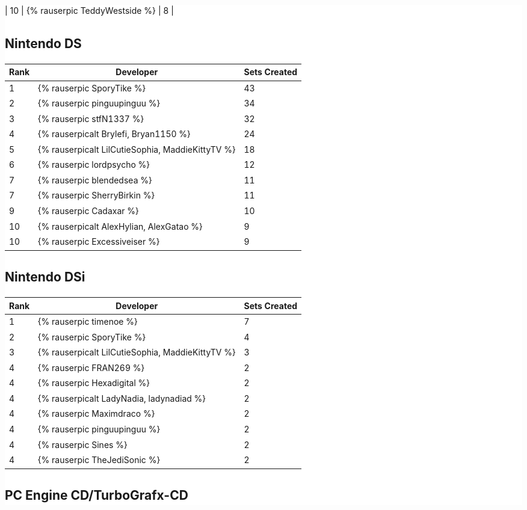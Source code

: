 | 10   | {% rauserpic TeddyWestside %} | 8            |

## Nintendo DS

| Rank | Developer                     | Sets Created |
| ---- | ----------------------------- | ------------ |
| 1    | {% rauserpic SporyTike %}     | 43           |
| 2    | {% rauserpic pinguupinguu %}  | 34           |
| 3    | {% rauserpic stfN1337 %}      | 32           |
| 4    | {% rauserpicalt Brylefi, Bryan1150 %}     | 24           |
| 5    | {% rauserpicalt LilCutieSophia, MaddieKittyTV %} | 18           |
| 6    | {% rauserpic lordpsycho %}    | 12           |
| 7    | {% rauserpic blendedsea %}    | 11           |
| 7    | {% rauserpic SherryBirkin %}  | 11           |
| 9    | {% rauserpic Cadaxar %}       | 10           |
| 10   | {% rauserpicalt AlexHylian, AlexGatao %}     | 9            |
| 10   | {% rauserpic Excessiveiser %} | 9            |

## Nintendo DSi

| Rank | Developer                     | Sets Created |
| ---- | ----------------------------- | ------------ |
| 1    | {% rauserpic timenoe %}       | 7            |
| 2    | {% rauserpic SporyTike %}     | 4            |
| 3    | {% rauserpicalt LilCutieSophia, MaddieKittyTV %} | 3            |
| 4    | {% rauserpic FRAN269 %}       | 2            |
| 4    | {% rauserpic Hexadigital %}   | 2            |
| 4    | {% rauserpicalt LadyNadia, ladynadiad %}    | 2            |
| 4    | {% rauserpic Maximdraco %}    | 2            |
| 4    | {% rauserpic pinguupinguu %}  | 2            |
| 4    | {% rauserpic Sines %}         | 2            |
| 4    | {% rauserpic TheJediSonic %}  | 2            |

## PC Engine CD/TurboGrafx-CD
